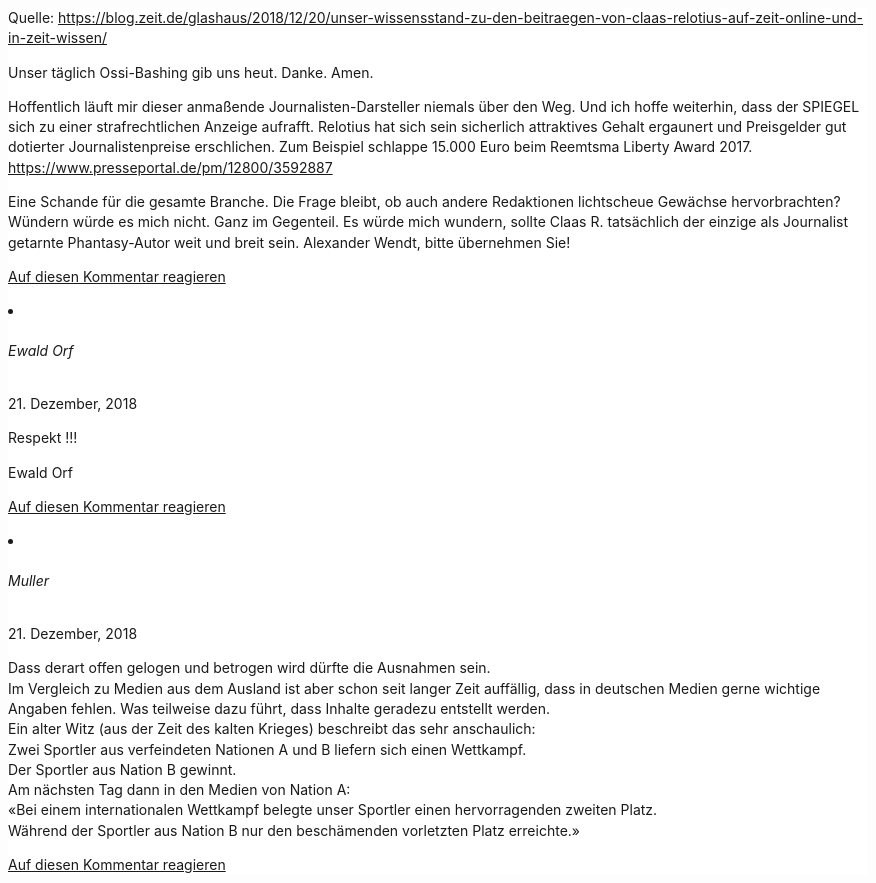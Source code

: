 Quelle: <a href="https://blog.zeit.de/glashaus/2018/12/20/unser-wissensstand-zu-den-beitraegen-von-claas-relotius-auf-zeit-online-und-in-zeit-wissen/" rel="nofollow ugc">https://blog.zeit.de/glashaus/2018/12/20/unser-wissensstand-zu-den-beitraegen-von-claas-relotius-auf-zeit-online-und-in-zeit-wissen/</a>

Unser täglich Ossi-Bashing gib uns heut. Danke. Amen.

Hoffentlich läuft mir dieser anmaßende Journalisten-Darsteller niemals über den Weg. Und ich hoffe weiterhin, dass der SPIEGEL sich zu einer strafrechtlichen Anzeige aufrafft. Relotius hat sich sein sicherlich attraktives Gehalt ergaunert und Preisgelder gut dotierter Journalistenpreise erschlichen. Zum Beispiel schlappe 15.000 Euro beim Reemtsma Liberty Award 2017. <a href="https://www.presseportal.de/pm/12800/3592887" rel="nofollow ugc">https://www.presseportal.de/pm/12800/3592887</a>

Eine Schande für die gesamte Branche. Die Frage bleibt, ob auch andere Redaktionen lichtscheue Gewächse hervorbrachten? Wündern würde es mich nicht. Ganz im Gegenteil. Es würde mich wundern, sollte Claas R. tatsächlich der einzige als Journalist getarnte Phantasy-Autor weit und breit sein. Alexander Wendt, bitte übernehmen Sie!

<a rel="nofollow" class="comment-reply-link" href="#comment-7239" data-commentid="7239" data-postid="8004" data-belowelement="comment-7239" data-respondelement="respond" data-replyto="Antworte auf Egbert S." aria-label="Antworte auf Egbert S.">Auf diesen Kommentar reagieren</a> 


</li>
<li class="comment even thread-even depth-1 clearfix" id="li-comment-7240">
<h6 class="author">Ewald Orf</h6> <span class="date">21. Dezember, 2018</span>



Respekt !!!

Ewald Orf

<a rel="nofollow" class="comment-reply-link" href="#comment-7240" data-commentid="7240" data-postid="8004" data-belowelement="comment-7240" data-respondelement="respond" data-replyto="Antworte auf Ewald Orf" aria-label="Antworte auf Ewald Orf">Auf diesen Kommentar reagieren</a> 


</li>
<li class="comment odd alt thread-odd thread-alt depth-1 clearfix" id="li-comment-7241">
<h6 class="author">Muller</h6> <span class="date">21. Dezember, 2018</span>



Dass derart offen gelogen und betrogen wird dürfte die Ausnahmen sein.<br>
Im Vergleich zu Medien aus dem Ausland ist aber schon seit langer Zeit auffällig, dass in deutschen Medien gerne wichtige Angaben fehlen. Was teilweise dazu führt, dass Inhalte geradezu entstellt werden.<br>
Ein alter Witz (aus der Zeit des kalten Krieges) beschreibt das sehr anschaulich:<br>
Zwei Sportler aus verfeindeten Nationen A und B liefern sich einen Wettkampf.<br>
Der Sportler aus Nation B gewinnt.<br>
Am nächsten Tag dann in den Medien von Nation A:<br>
«Bei einem internationalen Wettkampf belegte unser Sportler einen hervorragenden zweiten Platz.<br>
Während der Sportler aus Nation B nur den beschämenden vorletzten Platz erreichte.»

<a rel="nofollow" class="comment-reply-link" href="#comment-7241" data-commentid="7241" data-postid="8004" data-belowelement="comment-7241" data-respondelement="respond" data-replyto="Antworte auf Muller" aria-label="Antworte auf Muller">Auf diesen Kommentar reagieren</a> 
